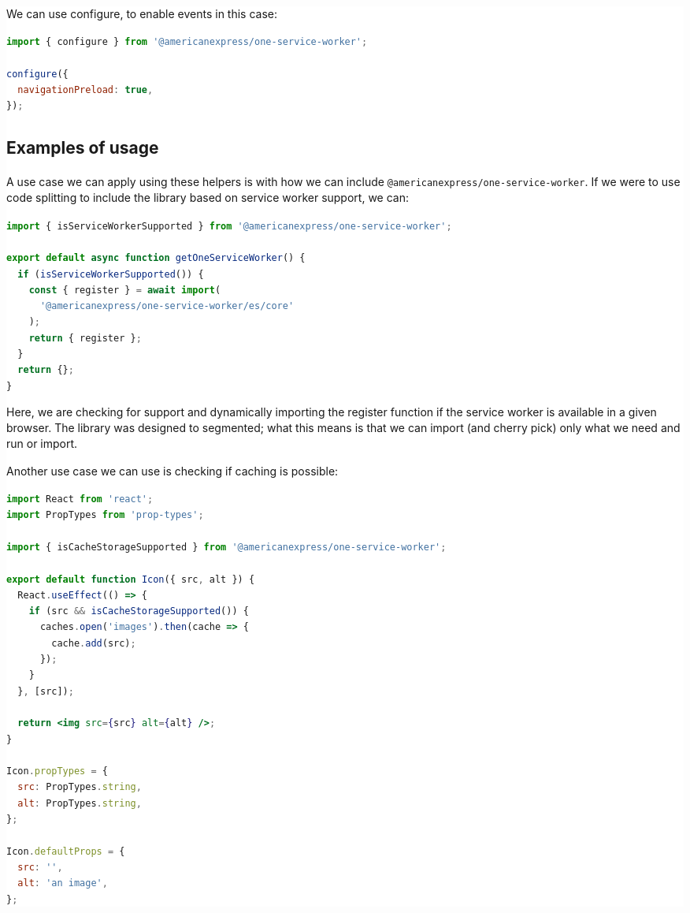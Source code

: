 We can use configure, to enable events in this case:

```js
import { configure } from '@americanexpress/one-service-worker';

configure({
  navigationPreload: true,
});
```

## Examples of usage

A use case we can apply using these helpers is with how we can include `@americanexpress/one-service-worker`.
If we were to use code splitting to include the library based on service worker support, we can:

```js
import { isServiceWorkerSupported } from '@americanexpress/one-service-worker';

export default async function getOneServiceWorker() {
  if (isServiceWorkerSupported()) {
    const { register } = await import(
      '@americanexpress/one-service-worker/es/core'
    );
    return { register };
  }
  return {};
}
```

Here, we are checking for support and dynamically importing the register function if the
service worker is available in a given browser. The library was designed to segmented;
what this means is that we can import (and cherry pick) only what we need and run or import.

Another use case we can use is checking if caching is possible:

```jsx
import React from 'react';
import PropTypes from 'prop-types';

import { isCacheStorageSupported } from '@americanexpress/one-service-worker';

export default function Icon({ src, alt }) {
  React.useEffect(() => {
    if (src && isCacheStorageSupported()) {
      caches.open('images').then(cache => {
        cache.add(src);
      });
    }
  }, [src]);

  return <img src={src} alt={alt} />;
}

Icon.propTypes = {
  src: PropTypes.string,
  alt: PropTypes.string,
};

Icon.defaultProps = {
  src: '',
  alt: 'an image',
};
```

